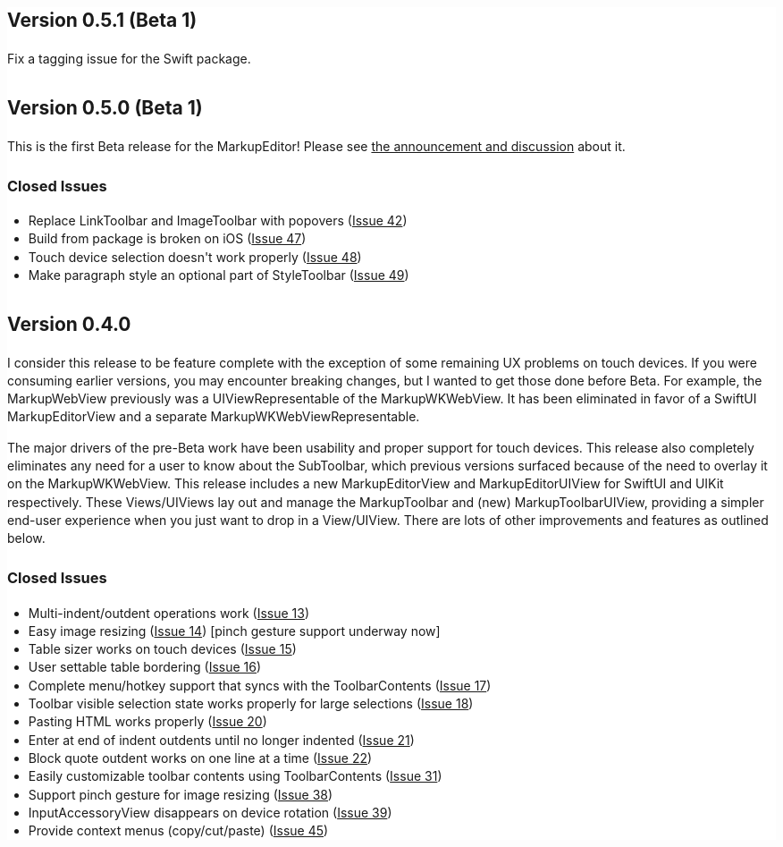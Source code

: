 ## Version 0.5.1 (Beta 1)

Fix a tagging issue for the Swift package.

## Version 0.5.0 (Beta 1)

This is the first Beta release for the MarkupEditor! Please see [the announcement and discussion](https://github.com/stevengharris/MarkupEditor/discussions/52) about it.

### Closed Issues

* Replace LinkToolbar and ImageToolbar with popovers ([Issue 42](https://github.com/stevengharris/MarkupEditor/issues/42))
* Build from package is broken on iOS ([Issue 47](https://github.com/stevengharris/MarkupEditor/issues/47))
* Touch device selection doesn't work properly ([Issue 48](https://github.com/stevengharris/MarkupEditor/issues/48))
* Make paragraph style an optional part of StyleToolbar ([Issue 49](https://github.com/stevengharris/MarkupEditor/issues/49))

## Version 0.4.0

I consider this release to be feature complete with the exception of some remaining UX problems on touch devices. If you were consuming earlier versions, you may encounter breaking changes, but I wanted to get those done before Beta. For example, the MarkupWebView previously was a UIViewRepresentable of the MarkupWKWebView. It has been eliminated in favor of a SwiftUI MarkupEditorView and a separate MarkupWKWebViewRepresentable.

The major drivers of the pre-Beta work have been usability and proper support for touch devices. This release also completely eliminates any need for a user to know about the SubToolbar, which previous versions surfaced because of the need to overlay it on the MarkupWKWebView. This release includes a new MarkupEditorView and MarkupEditorUIView for SwiftUI and UIKit respectively. These Views/UIViews lay out and manage the MarkupToolbar and (new) MarkupToolbarUIView, providing a simpler end-user experience when you just want to drop in a View/UIView. There are lots of other improvements and features as outlined below.

### Closed Issues

* Multi-indent/outdent operations work ([Issue 13](https://github.com/stevengharris/MarkupEditor/issues/13))
* Easy image resizing ([Issue 14](https://github.com/stevengharris/MarkupEditor/issues/14)) [pinch gesture support underway now]
* Table sizer works on touch devices ([Issue 15](https://github.com/stevengharris/MarkupEditor/issues/15))
* User settable table bordering ([Issue 16](https://github.com/stevengharris/MarkupEditor/issues/16))
* Complete menu/hotkey support that syncs with the ToolbarContents ([Issue 17](https://github.com/stevengharris/MarkupEditor/issues/17))
* Toolbar visible selection state works properly for large selections ([Issue 18](https://github.com/stevengharris/MarkupEditor/issues/18))
* Pasting HTML works properly ([Issue 20](https://github.com/stevengharris/MarkupEditor/issues/20))
* Enter at end of indent outdents until no longer indented ([Issue 21](https://github.com/stevengharris/MarkupEditor/issues/21))
* Block quote outdent works on one line at a time ([Issue 22](https://github.com/stevengharris/MarkupEditor/issues/22))
* Easily customizable toolbar contents using ToolbarContents ([Issue 31](https://github.com/stevengharris/MarkupEditor/issues/31))
* Support pinch gesture for image resizing ([Issue 38](https://github.com/stevengharris/MarkupEditor/issues/38))
* InputAccessoryView disappears on device rotation ([Issue 39](https://github.com/stevengharris/MarkupEditor/issues/39))
* Provide context menus (copy/cut/paste) ([Issue 45](https://github.com/stevengharris/MarkupEditor/issues/45))
